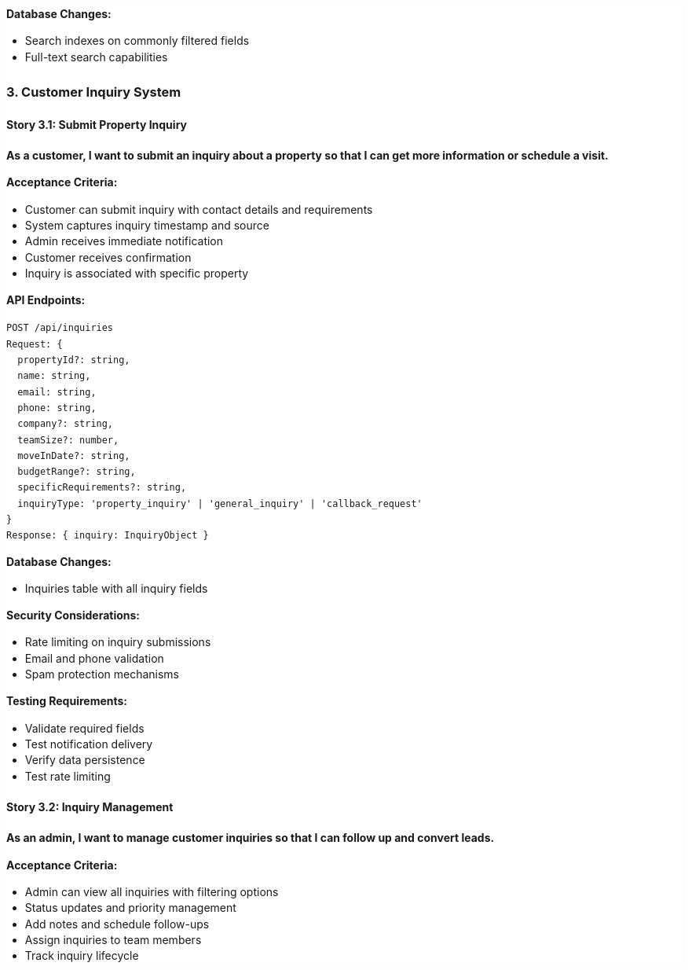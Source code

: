 **Database Changes:**
- Search indexes on commonly filtered fields
- Full-text search capabilities

### 3. Customer Inquiry System

#### Story 3.1: Submit Property Inquiry
**As a customer, I want to submit an inquiry about a property so that I can get more information or schedule a visit.**

**Acceptance Criteria:**
- Customer can submit inquiry with contact details and requirements
- System captures inquiry timestamp and source
- Admin receives immediate notification
- Customer receives confirmation
- Inquiry is associated with specific property

**API Endpoints:**
```
POST /api/inquiries
Request: {
  propertyId?: string,
  name: string,
  email: string,
  phone: string,
  company?: string,
  teamSize?: number,
  moveInDate?: string,
  budgetRange?: string,
  specificRequirements?: string,
  inquiryType: 'property_inquiry' | 'general_inquiry' | 'callback_request'
}
Response: { inquiry: InquiryObject }
```

**Database Changes:**
- Inquiries table with all inquiry fields

**Security Considerations:**
- Rate limiting on inquiry submissions
- Email and phone validation
- Spam protection mechanisms

**Testing Requirements:**
- Validate required fields
- Test notification delivery
- Verify data persistence
- Test rate limiting

#### Story 3.2: Inquiry Management
**As an admin, I want to manage customer inquiries so that I can follow up and convert leads.**

**Acceptance Criteria:**
- Admin can view all inquiries with filtering options
- Status updates and priority management
- Add notes and schedule follow-ups
- Assign inquiries to team members
- Track inquiry lifecycle
